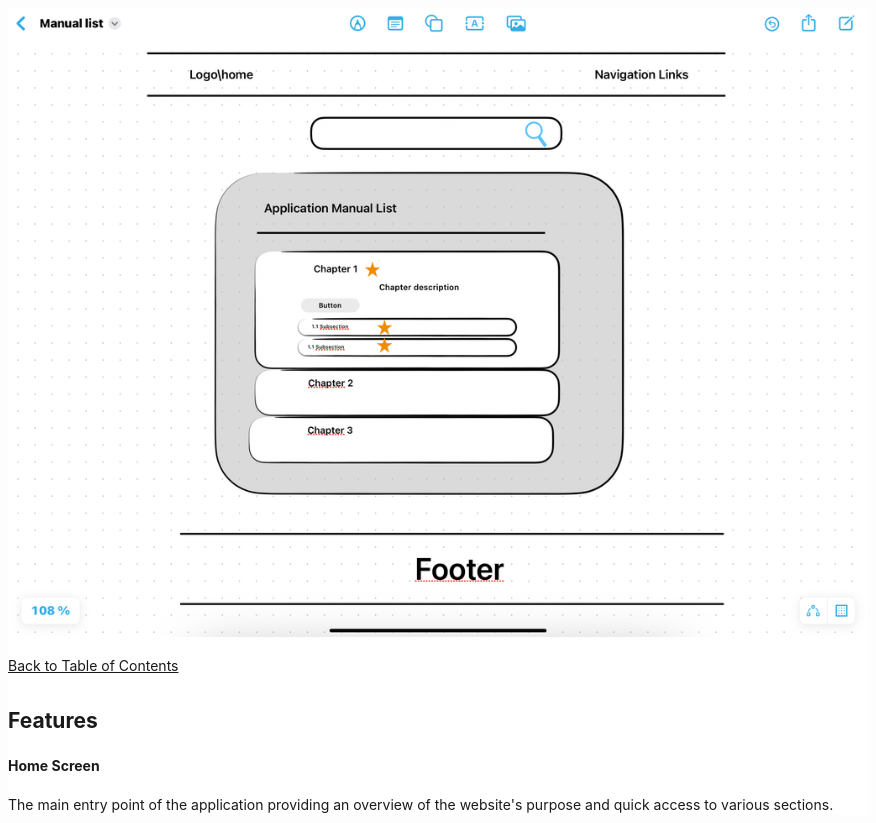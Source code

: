 ![Wireframes section list](docs/wireframes/manual.JPG)

[Back to Table of Contents](#table-of-contents)

## Features

#### Home Screen
The main entry point of the application providing an overview of the website's purpose and quick access to various sections.